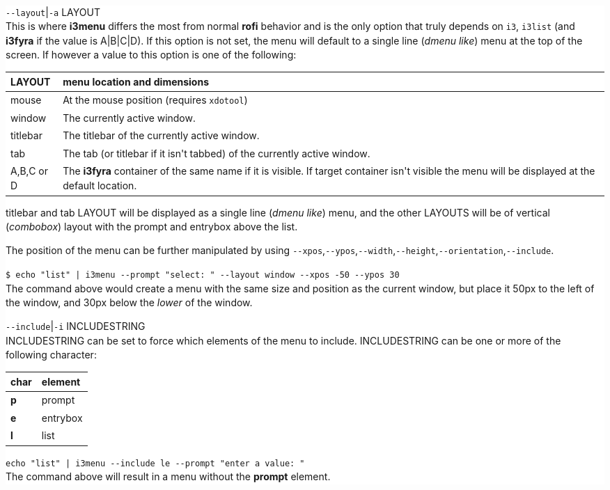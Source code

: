`--layout`|`-a` LAYOUT  
This is where **i3menu** differs the most from
normal **rofi** behavior and is the only option
that truly depends on `i3`, `i3list` (and
**i3fyra** if the value is A|B|C|D). If this
option is not set, the menu will default to a
single line (*dmenu like*) menu at the top of the
screen. If however a value to this option is one
of the following:  



| LAYOUT     | menu location and dimensions 
|:-----------|:---------------
| mouse      | At the mouse position (requires `xdotool`)
| window     | The currently active window.
| titlebar   | The titlebar of the currently active window.
| tab        | The tab (or titlebar if it isn't tabbed) of the currently active window.
| A,B,C or D | The **i3fyra** container of the same name if it is visible. If target container isn't visible the menu will be displayed at the default location.

titlebar and tab LAYOUT will be displayed as a
single line (*dmenu like*) menu, and the other
LAYOUTS will be of vertical (*combobox*) layout
with the prompt and entrybox above the list.  

The position of the menu can be further
manipulated by using
`--xpos`,`--ypos`,`--width`,`--height`,`--orientation`,`--include`.  

`$ echo "list" | i3menu --prompt "select: "
--layout window --xpos -50 --ypos 30`  
The command above would create a menu with the
same size and position as the current window, but
place it 50px to the left of the window, and 30px
below the *lower* of the window.

`--include`|`-i` INCLUDESTRING  
INCLUDESTRING can be set to force which elements
of the menu to include. INCLUDESTRING can be one
or more of the following character:  



| char | element  |
|:-----|:---------|
|**p** | prompt   |
|**e** | entrybox |
|**l** | list     |

`echo "list" | i3menu --include le --prompt
"enter a value: "`  
The command above will result in a menu without
the **prompt** element.  

